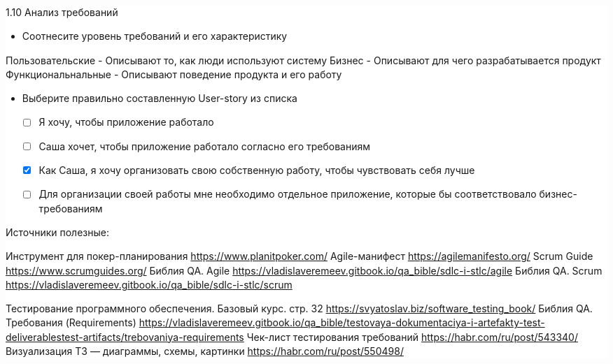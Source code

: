 1.10 Анализ требований

- Соотнесите уровень требований и его характеристику

Пользовательские - Описывают то, как люди используют систему
Бизнес - Описывают для чего разрабатывается продукт
Функциональнальные - Описывают поведение продукта и его работу

- Выберите правильно составленную User-story из списка

    - [ ] Я хочу, чтобы приложение работало
    - [ ] Саша хочет, чтобы приложение работало согласно его требованиям
    - [x] Как Саша, я хочу организовать свою собственную работу, чтобы чувствовать
          себя лучше
    - [ ] Для организации своей работы мне необходимо отдельное приложение, которые
          бы соответствовало бизнес-требованиям




Источники полезные:

Инструмент для покер-планирования https://www.planitpoker.com/
Agile-манифест https://agilemanifesto.org/
Scrum Guide https://www.scrumguides.org/
Библия QA. Agile https://vladislaveremeev.gitbook.io/qa_bible/sdlc-i-stlc/agile
Библия QA. Scrum https://vladislaveremeev.gitbook.io/qa_bible/sdlc-i-stlc/scrum


Тестирование программного обеспечения. Базовый курс. стр. 32  https://svyatoslav.biz/software_testing_book/
Библия QA. Требования (Requirements) https://vladislaveremeev.gitbook.io/qa_bible/testovaya-dokumentaciya-i-artefakty-test-deliverablestest-artifacts/trebovaniya-requirements
Чек-лист тестирования требований https://habr.com/ru/post/543340/
Визуализация ТЗ — диаграммы, схемы, картинки https://habr.com/ru/post/550498/









































